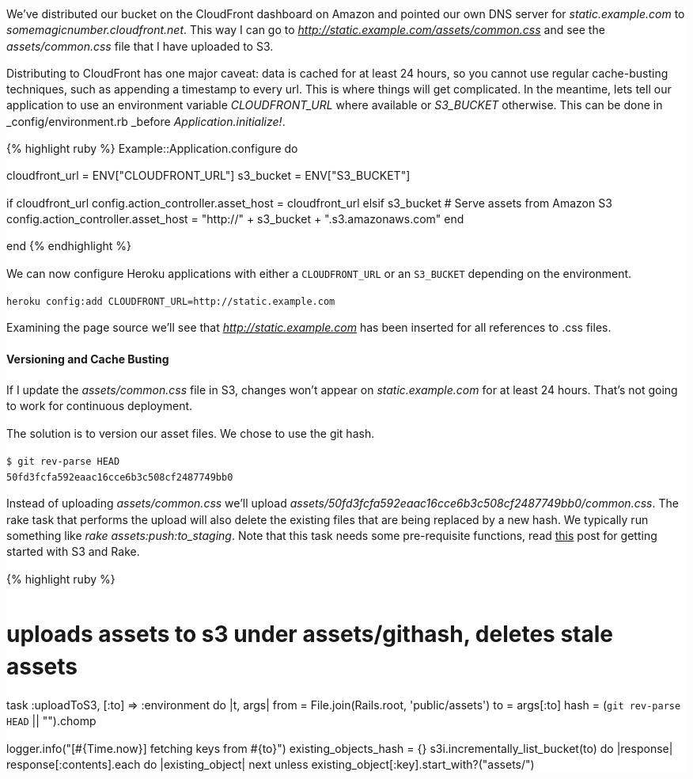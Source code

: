 We’ve distributed our bucket on the CloudFront dashboard on Amazon and pointed our own DNS server for _static.example.com_ to _somemagicnumber.cloudfront.net_. This way I can go to _http://static.example.com/assets/common.css_ and see the _assets/common.css_ file that I have uploaded to S3.

Distributing to CloudFront has one major caveat: data is cached for at least 24 hours, so you cannot use regular cache-busting techniques, such as appending a timestamp to every url. This is where things will get complicated. In the meantime, lets tell our application to use an environment variable _CLOUDFRONT_URL_ where available or _S3_BUCKET_ otherwise. This can be done in _config/environment.rb _before _Application.initialize!_.

{% highlight ruby %}
Example::Application.configure do

  cloudfront_url = ENV["CLOUDFRONT_URL"]
  s3_bucket = ENV["S3_BUCKET"]

  if cloudfront_url
    config.action_controller.asset_host = cloudfront_url
  elsif s3_bucket
    # Serve assets from Amazon S3
    config.action_controller.asset_host = "http://" + s3_bucket + ".s3.amazonaws.com"
  end

end
{% endhighlight %}

We can now configure Heroku applications with either a `CLOUDFRONT_URL` or an `S3_BUCKET` depending on the environment.

```
heroku config:add CLOUDFRONT_URL=http://static.example.com
```

Examining the page source we’ll see that _http://static.example.com_ has been inserted for all references to .css files.

#### Versioning and Cache Busting

If I update the _assets/common.css_ file in S3, changes won’t appear on _static.example.com_ for at least 24 hours. That’s not going to work for continuous deployment.

The solution is to version our asset files. We chose to use the git hash.

```
$ git rev-parse HEAD
50fd3fcfa592eaac16cce6b3c508cf2487749bb0
```

Instead of uploading _assets/common.css_ we’ll upload _assets/50fd3fcfa592eaac16cce6b3c508cf2487749bb0/common.css_. The rake task that performs the upload will also delete the existing files that are being replaced by a new hash. We typically run something like _rake assets:push:to_staging_. Note that this task needs some pre-requisite functions, read [this](https://code.dblock.org/ShowPost.aspx?id=191) post for getting started with S3 and Rake.

{% highlight ruby %}
# uploads assets to s3 under assets/githash, deletes stale assets
task :uploadToS3, [:to] => :environment do |t, args|
  from = File.join(Rails.root, 'public/assets')
  to = args[:to]
  hash = (`git rev-parse HEAD` || "").chomp

  logger.info("[#{Time.now}] fetching keys from #{to}")
  existing_objects_hash = {}
  s3i.incrementally_list_bucket(to) do |response|
    response[:contents].each do |existing_object|
      next unless existing_object[:key].start_with?("assets/")